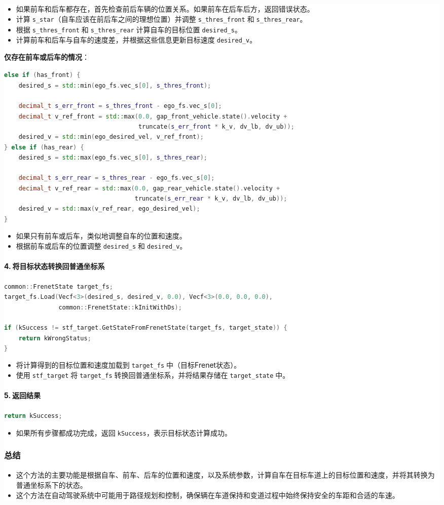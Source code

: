 - 如果前车和后车都存在，首先检查前后车辆的位置关系。如果前车在后车后方，返回错误状态。
- 计算 `s_star`（自车应该在前后车之间的理想位置）并调整 `s_thres_front` 和 `s_thres_rear`。
- 根据 `s_thres_front` 和 `s_thres_rear` 计算自车的目标位置 `desired_s`。
- 计算前车和后车与自车的速度差，并根据这些信息更新目标速度 `desired_v`。

**仅存在前车或后车的情况**：

```cpp
else if (has_front) {
    desired_s = std::min(ego_fs.vec_s[0], s_thres_front);

    decimal_t s_err_front = s_thres_front - ego_fs.vec_s[0];
    decimal_t v_ref_front = std::max(0.0, gap_front_vehicle.state().velocity +
                                     truncate(s_err_front * k_v, dv_lb, dv_ub));
    desired_v = std::min(ego_desired_vel, v_ref_front);
} else if (has_rear) {
    desired_s = std::max(ego_fs.vec_s[0], s_thres_rear);

    decimal_t s_err_rear = s_thres_rear - ego_fs.vec_s[0];
    decimal_t v_ref_rear = std::max(0.0, gap_rear_vehicle.state().velocity +
                                    truncate(s_err_rear * k_v, dv_lb, dv_ub));
    desired_v = std::max(v_ref_rear, ego_desired_vel);
}
```

- 如果只有前车或后车，类似地调整自车的位置和速度。
- 根据前车或后车的位置调整 `desired_s` 和 `desired_v`。

#### 4. 将目标状态转换回普通坐标系

```cpp
common::FrenetState target_fs;
target_fs.Load(Vecf<3>(desired_s, desired_v, 0.0), Vecf<3>(0.0, 0.0, 0.0),
               common::FrenetState::kInitWithDs);

if (kSuccess != stf_target.GetStateFromFrenetState(target_fs, target_state)) {
    return kWrongStatus;
}
```

- 将计算得到的目标位置和速度加载到 `target_fs` 中（目标Frenet状态）。
- 使用 `stf_target` 将 `target_fs` 转换回普通坐标系，并将结果存储在 `target_state` 中。

#### 5. 返回结果

```cpp
return kSuccess;
```

- 如果所有步骤都成功完成，返回 `kSuccess`，表示目标状态计算成功。

### 总结
- 这个方法的主要功能是根据自车、前车、后车的位置和速度，以及系统参数，计算自车在目标车道上的目标位置和速度，并将其转换为普通坐标系下的状态。
- 这个方法在自动驾驶系统中可能用于路径规划和控制，确保辆在车道保持和变道过程中始终保持安全的车距和合适的车速。